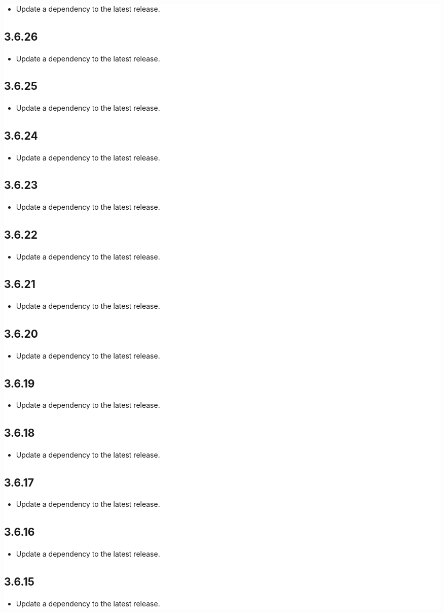  - Update a dependency to the latest release.

## 3.6.26

 - Update a dependency to the latest release.

## 3.6.25

 - Update a dependency to the latest release.

## 3.6.24

 - Update a dependency to the latest release.

## 3.6.23

 - Update a dependency to the latest release.

## 3.6.22

 - Update a dependency to the latest release.

## 3.6.21

 - Update a dependency to the latest release.

## 3.6.20

 - Update a dependency to the latest release.

## 3.6.19

 - Update a dependency to the latest release.

## 3.6.18

 - Update a dependency to the latest release.

## 3.6.17

 - Update a dependency to the latest release.

## 3.6.16

 - Update a dependency to the latest release.

## 3.6.15

 - Update a dependency to the latest release.
